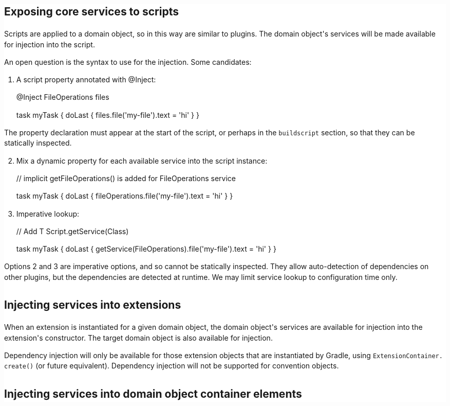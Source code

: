 ## Exposing core services to scripts

Scripts are applied to a domain object, so in this way are similar to plugins. The domain object's services will be made available for injection into the script.

An open question is the syntax to use for the injection. Some candidates:

1. A script property annotated with @Inject:

    @Inject FileOperations files

    task myTask {
        doLast {
            files.file('my-file').text = 'hi'
        }
    }

The property declaration must appear at the start of the script, or perhaps in the `buildscript` section, so that they can be statically inspected.

2. Mix a dynamic property for each available service into the script instance:

    // implicit getFileOperations() is added for FileOperations service

    task myTask {
        doLast {
            fileOperations.file('my-file').text = 'hi'
        }
    }

3. Imperative lookup:

    // Add <T> T Script.getService(Class<T>)

    task myTask {
        doLast {
            getService(FileOperations).file('my-file').text = 'hi'
        }
    }

Options 2 and 3 are imperative options, and so cannot be statically inspected. They allow auto-detection of dependencies on other plugins, but the
dependencies are detected at runtime. We may limit service lookup to configuration time only.

## Injecting services into extensions

When an extension is instantiated for a given domain object, the domain object's services are available for injection into the extension's constructor.
The target domain object is also available for injection.

Dependency injection will only be available for those extension objects that are instantiated by Gradle, using `ExtensionContainer.create()`
(or future equivalent). Dependency injection will not be supported for convention objects.

## Injecting services into domain object container elements
